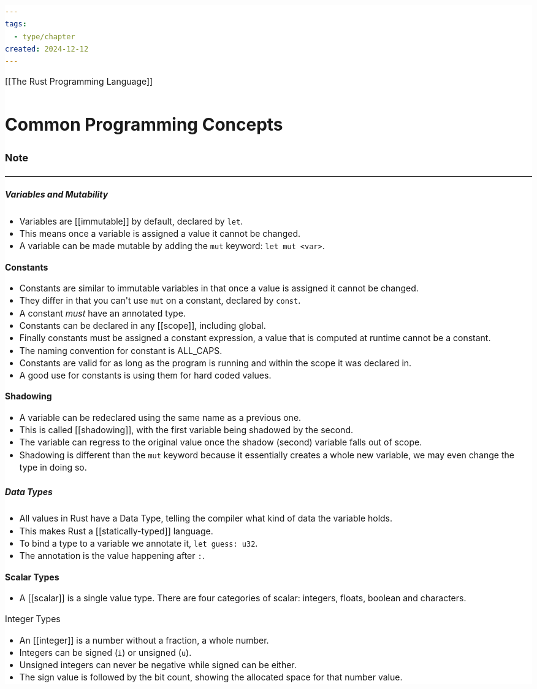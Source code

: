 ```yaml
---
tags:
  - type/chapter
created: 2024-12-12
---
```

[[The Rust Programming Language]]
# **Common Programming Concepts**
### **Note**
---
##### **Variables and Mutability**
- Variables are [[immutable]] by default, declared by `let`.
- This means once a variable is assigned a value it cannot be changed.
- A variable can be made mutable by adding the `mut` keyword: `let mut <var>`.

**Constants**
- Constants are similar to immutable variables in that once a value is assigned it cannot be changed.
- They differ in that you can't use `mut` on a constant, declared by `const`.
- A constant *must* have an annotated type.
- Constants can be declared in any [[scope]], including global.
- Finally constants must be assigned a constant expression, a value that is computed at runtime cannot be a constant.
- The naming convention for constant is ALL_CAPS.
- Constants are valid for as long as the program is running and within the scope it was declared in.
- A good use for constants is using them for hard coded values.

**Shadowing**
- A variable can be redeclared using the same name as a previous one.
- This is called [[shadowing]], with the first variable being shadowed by the second.
- The variable can regress to the original value once the shadow (second) variable falls out of scope. 
- Shadowing is different than the `mut` keyword because it essentially creates a whole new variable, we may even change the type in doing so.
##### **Data Types**
- All values in Rust have a Data Type, telling the compiler what kind of data the variable holds.
- This makes Rust a [[statically-typed]] language.
- To bind a type to a variable we annotate it, `let guess: u32`.
- The annotation is the value happening after `:`.

**Scalar Types**
- A [[scalar]] is a single value type. There are four categories of scalar: integers, floats, boolean and characters.

Integer Types
- An [[integer]] is a number without a fraction, a whole number.
- Integers can be signed (`i`) or unsigned (`u`).
- Unsigned integers can never be negative while signed can be either. 
- The sign value is followed by the bit count, showing the allocated space for that number value.
